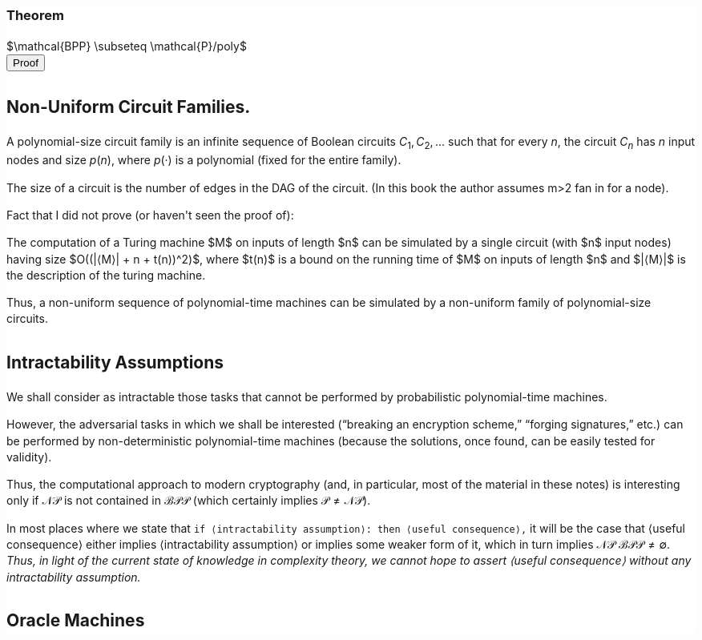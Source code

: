 ### Theorem

<div class="theorem">
$\mathcal{BPP} \subseteq \mathcal{P}/poly$
</div>
<button type="button" 
class="btn btn-info" 
data-toggle="collapse" 
data-target="#bppSubsetEq">Proof
</button>
<div class="collapse" id="bppSubsetEq"></div>

## Non-Uniform Circuit Families.

A polynomial-size circuit family is an infinite sequence of Boolean circuits $C_1, C_2, ...$  such that for every $n$, the circuit $C_n$ has $n$ input nodes and size $p(n)$, where $p(·)$ is a polynomial (fixed for the entire family).

The size of a circuit is the number of edges in the DAG of the circuit. (In this book the author assumes m>2 fan in for a node).

Fact that I did not prove (or haven't seen the proof of):
<div class="important">
The computation of a Turing machine $M$ on inputs of length $n$ can be simulated by a single circuit (with $n$ input nodes) having size $O((|⟨M⟩| + n + t(n))^2)$, where $t(n)$ is a bound on the running time of $M$ on inputs of length $n$ and $|⟨M⟩|$ is the description of the turing machine.
</div>	

Thus, a non-uniform sequence of polynomial-time machines can be simulated by a non-uniform family of polynomial-size circuits.

## Intractability Assumptions

We shall consider as intractable those tasks that cannot be performed by probabilistic polynomial-time machines. 

However, the adversarial tasks in which we shall be interested (“breaking an encryption scheme,” “forging signatures,” etc.) can be performed by non-deterministic polynomial-time machines (because the solutions, once found, can be easily tested for validity).

Thus, the computational approach to modern cryptography (and, in particular, most of the material in these notes) is interesting only if $\mathcal{NP}$ is not contained in $\mathcal{BPP}$ (which certainly implies $\mathcal{P} \neq \mathcal{NP}$).

In most places where we state that ```if ⟨intractability assumption⟩: then ⟨useful consequence⟩,``` it will be the case that ⟨useful consequence⟩ either implies ⟨intractability assumption⟩ or implies some weaker form of it, which in turn implies $\mathcal{NP} \ \mathcal{BPP} \neq \emptyset$. *Thus, in light of the current state of knowledge in complexity theory, we cannot hope to assert ⟨useful consequence⟩ without any intractability assumption.*


## Oracle Machines 
